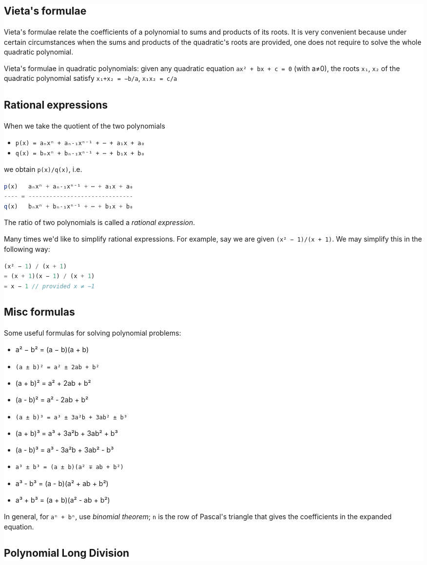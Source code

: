 ## Vieta's formulae

Vieta's formulae relate the coefficients of a polynomial to sums and products of its roots. It is very convenient because under certain circumstances when the sums and products of the quadratic's roots are provided, one does not require to solve the whole quadratic polynomial.

Vieta's formulae in quadratic polynomials: given any quadratic equation `ax² + bx + c = 0` (with a≠0), the roots `x₁`, `x₂` of the quadratic polynomial satisfy `x₁+x₂ = −b/a`, `x₁x₂ = c/a`

## Rational expressions

When we take the quotient of the two polynomials 
- `p(x) = aₙxⁿ + aₙ˗₁xⁿ⁻¹ + ⋯ + a₁x + a₀`
- `q(x) = bₙxⁿ + bₙ˗₁xⁿ⁻¹ + ⋯ + b₁x + b₀`

we obtain `p(x)/q(x)`, i.e.

```js
p(x)   aₙxⁿ + aₙ˗₁xⁿ⁻¹ + ⋯ + a₁x + a₀
---- = ------------------------------
q(x)   bₙxⁿ + bₙ˗₁xⁿ⁻¹ + ⋯ + b₁x + b₀
```

The ratio of two polynomials is called a *rational expression*.

Many times we'd like to simplify rational expressions. For example, say we are given `(x² − 1)/(x + 1)`. We may simplify this in the following way:

```js
(x² − 1) / (x + 1)
= (x + 1)(x − 1) / (x + 1)
= x − 1 // provided x ≠ −1
```

## Misc formulas

Some useful formulas for solving polynomial problems:
- a² − b² = (a − b)(a + b)

- `(a ± b)² = a² ± 2ab + b²`
-  (a + b)² = a² + 2ab + b²
-  (a - b)² = a² - 2ab + b²

- `(a ± b)³ = a³ ± 3a²b + 3ab² ± b³`
-  (a + b)³ = a³ + 3a²b + 3ab² + b³
-  (a - b)³ = a³ - 3a²b + 3ab² - b³

- `a³ ± b³ = (a ± b)(a² ∓ ab + b²)`
-  a³ - b³ = (a - b)(a² + ab + b²)
-  a³ + b³ = (a + b)(a² - ab + b²)

In general, for `aⁿ + bⁿ`, use *binomial theorem*; `n` is the row of Pascal's triangle that gives the coefficients in the expanded equation.

## Polynomial Long Division
